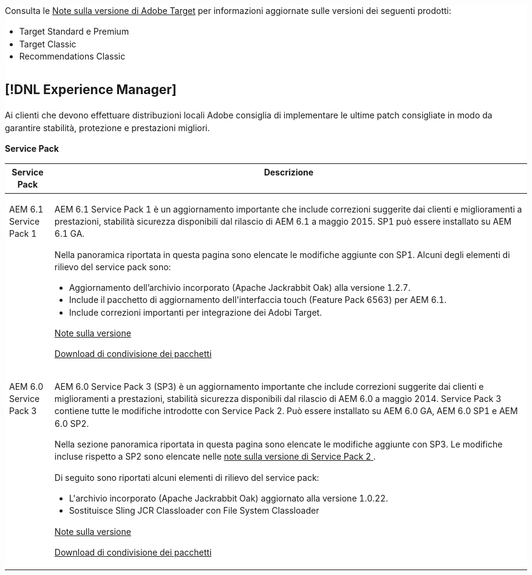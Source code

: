 Consulta le [Note sulla versione di Adobe Target](https://docs.adobe.com/content/help/it-IT/target/using/release-notes/release-notes.html) per informazioni aggiornate sulle versioni dei seguenti prodotti:

* Target Standard e Premium
* Target Classic
* Recommendations Classic


## [!DNL Experience Manager]

Ai clienti che devono effettuare distribuzioni locali Adobe consiglia di implementare le ultime patch consigliate in modo da garantire stabilità, protezione e prestazioni migliori.

**Service Pack**

<table id="table_45E49397B42D4B7198FC947C6C79483D"> 
 <thead> 
  <tr> 
   <th colname="col1" class="entry"> Service Pack </th> 
   <th colname="col2" class="entry"> Descrizione </th> 
  </tr> 
 </thead>
 <tbody> 
  <tr> 
   <td colname="col1"> <p> AEM 6.1 Service Pack 1 </p> </td> 
   <td colname="col2"> <p> AEM 6.1 Service Pack 1 è un aggiornamento importante che include correzioni suggerite dai clienti e miglioramenti a prestazioni, stabilità sicurezza disponibili dal rilascio di AEM 6.1 a maggio 2015. SP1 può essere installato su AEM 6.1 GA. </p> <p> Nella panoramica riportata in questa pagina sono elencate le modifiche aggiunte con SP1. Alcuni degli elementi di rilievo del service pack sono: </p> 
    <ul id="ul_F553DE837B8C4F67A31D224F93225E8F"> 
     <li id="li_54BE4701B8BA40F587BDEE06DE00075C"> Aggiornamento dell’archivio incorporato (Apache Jackrabbit Oak) alla versione 1.2.7. </li> 
     <li id="li_F27A48CEBC1E4293B2C5989BB65C7B33"> Include il pacchetto di aggiornamento dell'interfaccia touch (Feature Pack 6563) per AEM 6.1. </li> 
     <li id="li_9C15CE0BD76D46F9B0917B17700BB5BD"> Include correzioni importanti per  integrazione dei Adobi Target. </li> 
    </ul> <p> <a href="https://docs.adobe.com/docs/en/aem/6-1/release-notes-sp1.html" format="https" scope="external"> Note sulla versione </a> </p> <p> <a href="https://www.adobeaemcloud.com/content/marketplace/marketplaceProxy.html?packagePath=/content/companies/public/adobe/packages/cq610/servicepack/AEM-6.1-Service-Pack-1" format="https" scope="external"> Download di condivisione dei pacchetti </a> </p> </td> 
  </tr> 
  <tr> 
   <td colname="col1"> <p> AEM 6.0 Service Pack 3 </p> </td> 
   <td colname="col2"> <p> AEM 6.0 Service Pack 3 (SP3) è un aggiornamento importante che include correzioni suggerite dai clienti e miglioramenti a prestazioni, stabilità sicurezza disponibili dal rilascio di AEM 6.0 a maggio 2014. Service Pack 3 contiene tutte le modifiche introdotte con Service Pack 2. Può essere installato su AEM 6.0 GA, AEM 6.0 SP1 e AEM 6.0 SP2. </p> <p> Nella sezione panoramica riportata in questa pagina sono elencate le modifiche aggiunte con SP3. Le modifiche incluse rispetto a SP2 sono elencate nelle <a href="https://docs.adobe.com/docs/en/aem/6-0/release-notes-sp2.html" format="https" scope="external">note sulla versione di Service Pack 2 </a>. </p> <p> Di seguito sono riportati alcuni elementi di rilievo del service pack: </p> 
    <ul id="ul_B5E08333945B44B1BC8FA50CFA9FCC87"> 
     <li id="li_C1CB0DB1D35F4ACDAC3D5D66216CAA86"> L'archivio incorporato (Apache Jackrabbit Oak) aggiornato alla versione 1.0.22. </li> 
     <li id="li_A7993DDD3940473EA868505FC4A7F215"> Sostituisce Sling JCR Classloader con File System Classloader </li> 
    </ul> <p> <a href="https://docs.adobe.com/docs/en/aem/6-0/release-notes-sp3.html" format="https" scope="external"> Note sulla versione </a> </p> <p> <a href="https://www.adobeaemcloud.com/content/marketplace/marketplaceProxy.html?packagePath=/content/companies/public/adobe/packages/cq600/servicepack/AEM-6.0-Service-Pack-3" format="https" scope="external"> Download di condivisione dei pacchetti </a> </p> </td> 
  </tr> 
